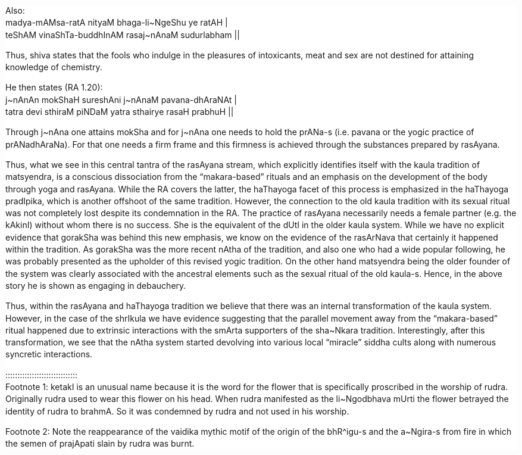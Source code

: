 Also:  
madya-mAMsa-ratA nityaM bhaga-li\~NgeShu ye ratAH |  
teShAM vinaShTa-buddhInAM rasaj\~nAnaM sudurlabham ||

Thus, shiva states that the fools who indulge in the pleasures of
intoxicants, meat and sex are not destined for attaining knowledge of
chemistry.

He then states (RA 1.20):  
j\~nAnAn mokShaH sureshAni j\~nAnaM pavana-dhAraNAt |  
tatra devi sthiraM piNDaM yatra sthairye rasaH prabhuH ||

Through j\~nAna one attains mokSha and for j\~nAna one needs to hold the
prANa-s (i.e. pavana or the yogic practice of prANadhAraNa). For that
one needs a firm frame and this firmness is achieved through the
substances prepared by rasAyana.

Thus, what we see in this central tantra of the rasAyana stream, which
explicitly identifies itself with the kaula tradition of matsyendra, is
a conscious dissociation from the “makara-based” rituals and an emphasis
on the development of the body through yoga and rasAyana. While the RA
covers the latter, the haThayoga facet of this process is emphasized in
the haThayoga pradIpika, which is another offshoot of the same
tradition. However, the connection to the old kaula tradition with its
sexual ritual was not completely lost despite its condemnation in the
RA. The practice of rasAyana necessarily needs a female partner (e.g.
the kAkinI) without whom there is no success. She is the equivalent of
the dUtI in the older kaula system. While we have no explicit evidence
that gorakSha was behind this new emphasis, we know on the evidence of
the rasArNava that certainly it happened within the tradition. As
gorakSha was the more recent nAtha of the tradition, and also one who
had a wide popular following, he was probably presented as the upholder
of this revised yogic tradition. On the other hand matsyendra being the
older founder of the system was clearly associated with the ancestral
elements such as the sexual ritual of the old kaula-s. Hence, in the
above story he is shown as engaging in debauchery.

Thus, within the rasAyana and haThayoga tradition we believe that there
was an internal transformation of the kaula system. However, in the case
of the shrIkula we have evidence suggesting that the parallel movement
away from the “makara-based” ritual happened due to extrinsic
interactions with the smArta supporters of the sha\~Nkara tradition.
Interestingly, after this transformation, we see that the nAtha system
started devolving into various local “miracle” siddha cults along with
numerous syncretic interactions.

::::::::::::::::::::::::::::::  
Footnote 1: ketakI is an unusual name because it is the word for the
flower that is specifically proscribed in the worship of rudra.
Originally rudra used to wear this flower on his head. When rudra
manifested as the li\~Ngodbhava mUrti the flower betrayed the identity
of rudra to brahmA. So it was condemned by rudra and not used in his
worship.

Footnote 2: Note the reappearance of the vaidika mythic motif of the
origin of the bhR^igu-s and the a\~Ngira-s from fire in which the semen
of prajApati slain by rudra was burnt.

